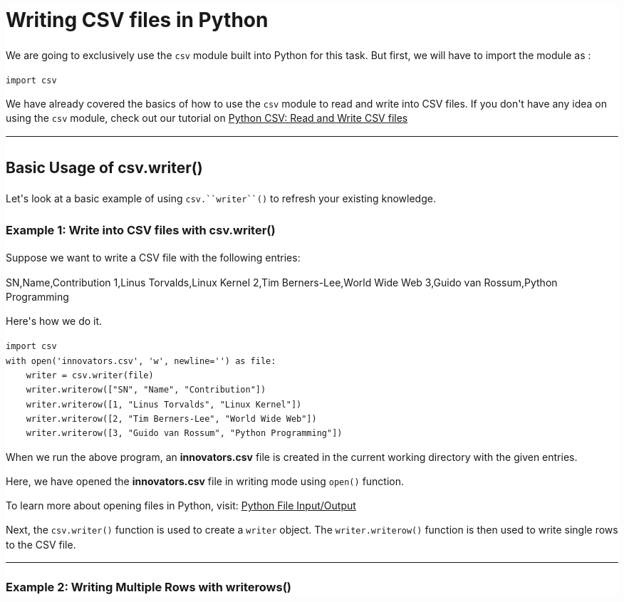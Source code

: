# Writing CSV files in Python

We are going to exclusively use the `csv` module built into Python for this task. But first, we will have to import the module as :

```
import csv
```

We have already covered the basics of how to use the `csv` module to read and write into CSV files. If you don't have any idea on using the `csv` module, check out our tutorial on [Python CSV: Read and Write CSV files](https://www.programiz.com/python-programming/csv "Python CSV")

---

## Basic Usage of csv.writer()

Let's look at a basic example of using `csv.``writer``()` to refresh your existing knowledge.

### Example 1: Write into CSV files with csv.writer()

Suppose we want to write a CSV file with the following entries:

SN,Name,Contribution
1,Linus Torvalds,Linux Kernel
2,Tim Berners-Lee,World Wide Web
3,Guido van Rossum,Python Programming

Here's how we do it.

```
import csv
with open('innovators.csv', 'w', newline='') as file:
    writer = csv.writer(file)
    writer.writerow(["SN", "Name", "Contribution"])
    writer.writerow([1, "Linus Torvalds", "Linux Kernel"])
    writer.writerow([2, "Tim Berners-Lee", "World Wide Web"])
    writer.writerow([3, "Guido van Rossum", "Python Programming"])
```

When we run the above program, an **innovators.csv** file is created in the current working directory with the given entries.

Here, we have opened the **innovators.csv** file in writing mode using `open()` function.

To learn more about opening files in Python, visit: [Python File Input/Output](https://www.programiz.com/python-programming/file-operation "Python File I/O")

Next, the `csv.writer()` function is used to create a `writer` object. The `writer.writerow()` function is then used to write single rows to the CSV file.

---

### Example 2: Writing Multiple Rows with writerows()
